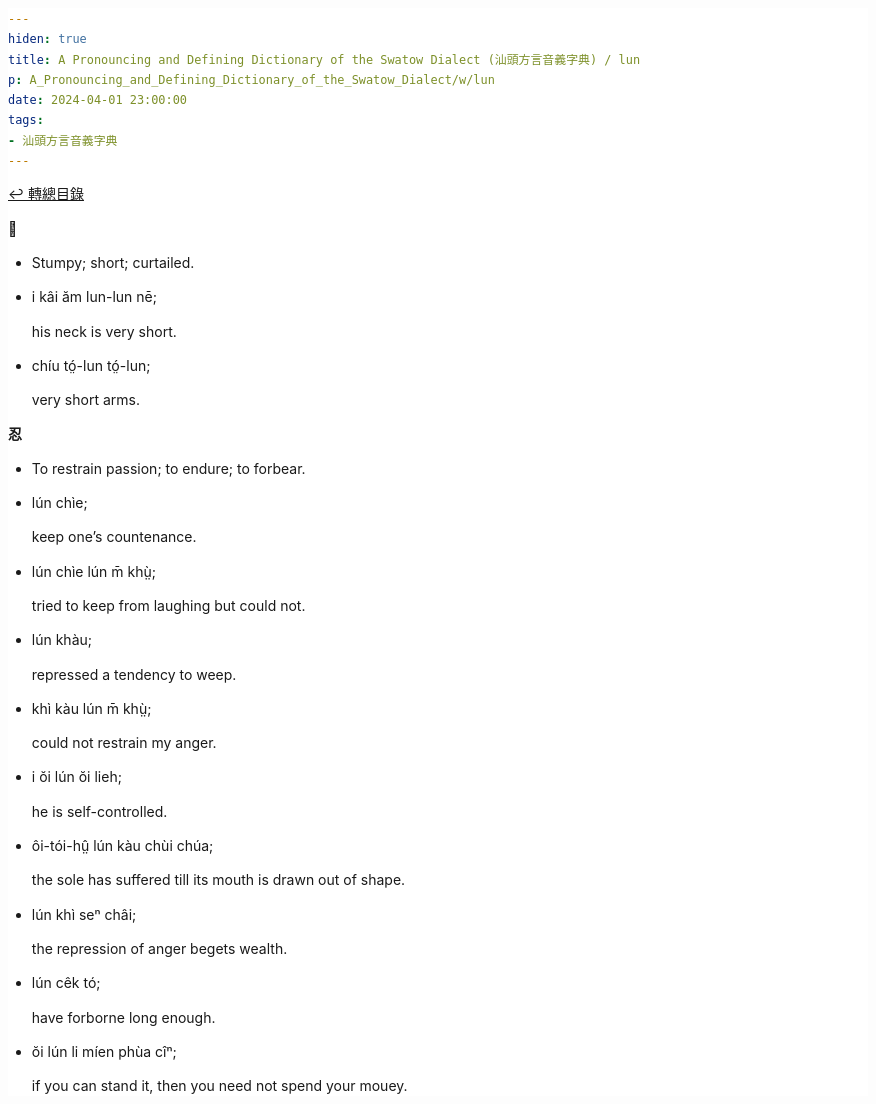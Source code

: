 ```yaml
---
hiden: true
title: A Pronouncing and Defining Dictionary of the Swatow Dialect (汕頭方言音義字典) / lun
p: A_Pronouncing_and_Defining_Dictionary_of_the_Swatow_Dialect/w/lun
date: 2024-04-01 23:00:00
tags: 
- 汕頭方言音義字典
---
```


[↩️ 轉總目錄](/A_Pronouncing_and_Defining_Dictionary_of_the_Swatow_Dialect)


**𥏘**
- Stumpy; short; curtailed.

- i kâi ăm lun-lun nē;

  his neck is very short.

- chíu tó̤-lun tó̤-lun;

  very short arms.

**忍**
- To restrain passion; to endure; to forbear.

- lún chìe;

  keep one’s countenance.

- lún chìe lún m̄ khṳ̀;

  tried to keep from laughing but could not.

- lún khàu;

  repressed a tendency to weep.

- khì kàu lún m̄ khṳ̀;

  could not restrain my anger.

- i ŏi lún ŏi lieh;

  he is self-controlled.

- ôi-tói-hṳ̂ lún kàu chùi chúa;

  the sole has suffered till its mouth is drawn out of shape.

- lún khì seⁿ châi;

  the repression of anger begets wealth.

- lún cêk tó;

  have forborne long enough.

- ŏi lún li míen phùa cîⁿ;

  if you can stand it, then you need not spend your mouey.
